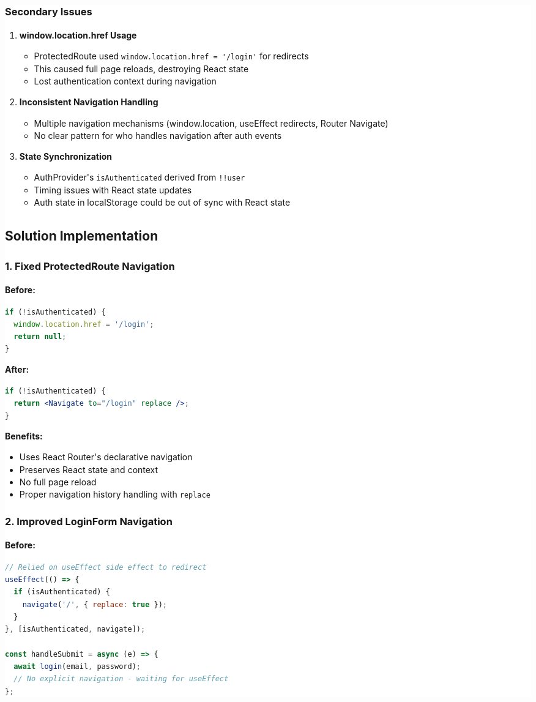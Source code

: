 ### Secondary Issues

1. **window.location.href Usage**
   - ProtectedRoute used `window.location.href = '/login'` for redirects
   - This caused full page reloads, destroying React state
   - Lost authentication context during navigation

2. **Inconsistent Navigation Handling**
   - Multiple navigation mechanisms (window.location, useEffect redirects, Router Navigate)
   - No clear pattern for who handles navigation after auth events

3. **State Synchronization**
   - AuthProvider's `isAuthenticated` derived from `!!user`
   - Timing issues with React state updates
   - Auth state in localStorage could be out of sync with React state

## Solution Implementation

### 1. Fixed ProtectedRoute Navigation

**Before:**
```jsx
if (!isAuthenticated) {
  window.location.href = '/login';
  return null;
}
```

**After:**
```jsx
if (!isAuthenticated) {
  return <Navigate to="/login" replace />;
}
```

**Benefits:**
- Uses React Router's declarative navigation
- Preserves React state and context
- No full page reload
- Proper navigation history handling with `replace`

### 2. Improved LoginForm Navigation

**Before:**
```jsx
// Relied on useEffect side effect to redirect
useEffect(() => {
  if (isAuthenticated) {
    navigate('/', { replace: true });
  }
}, [isAuthenticated, navigate]);

const handleSubmit = async (e) => {
  await login(email, password);
  // No explicit navigation - waiting for useEffect
};
```
